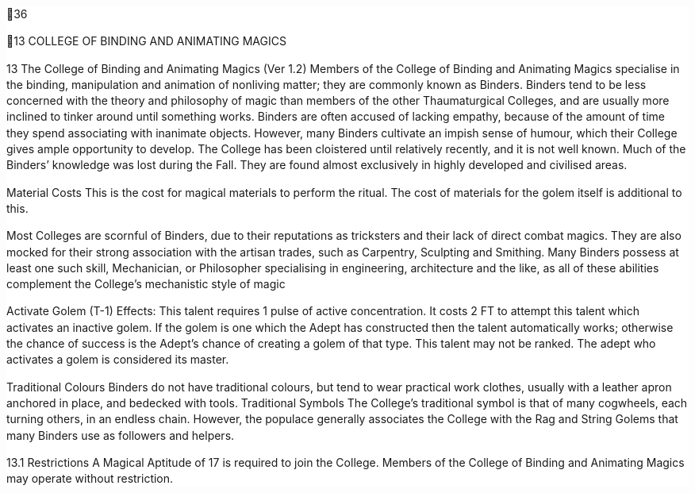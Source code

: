 36

13 COLLEGE OF BINDING AND ANIMATING MAGICS

13 The College of Binding and Animating Magics (Ver 1.2)
Members of the College of Binding and Animating
Magics specialise in the binding, manipulation and
animation of nonliving matter; they are commonly
known as Binders. Binders tend to be less concerned with the theory and philosophy of magic
than members of the other Thaumaturgical Colleges, and are usually more inclined to tinker
around until something works. Binders are often
accused of lacking empathy, because of the amount
of time they spend associating with inanimate
objects. However, many Binders cultivate an impish sense of humour, which their College gives
ample opportunity to develop. The College has
been cloistered until relatively recently, and it is
not well known. Much of the Binders’ knowledge
was lost during the Fall. They are found almost
exclusively in highly developed and civilised areas.

Material Costs This is the cost for magical materials to perform the ritual. The cost of materials for
the golem itself is additional to this.

Most Colleges are scornful of Binders, due to their
reputations as tricksters and their lack of direct
combat magics. They are also mocked for their
strong association with the artisan trades, such as
Carpentry, Sculpting and Smithing. Many Binders
possess at least one such skill, Mechanician, or
Philosopher specialising in engineering, architecture and the like, as all of these abilities complement the College’s mechanistic style of magic

Activate Golem (T-1)
Effects: This talent requires 1 pulse of active concentration. It costs 2 FT to attempt this talent which
activates an inactive golem. If the golem is one
which the Adept has constructed then the talent
automatically works; otherwise the chance of success is the Adept’s chance of creating a golem of
that type. This talent may not be ranked. The adept
who activates a golem is considered its master.

Traditional Colours
Binders do not have traditional colours, but tend to
wear practical work clothes, usually with a leather
apron anchored in place, and bedecked with tools.
Traditional Symbols
The College’s traditional symbol is that of many
cogwheels, each turning others, in an endless
chain. However, the populace generally associates
the College with the Rag and String Golems that
many Binders use as followers and helpers.

13.1 Restrictions
A Magical Aptitude of 17 is required to join the
College. Members of the College of Binding and
Animating Magics may operate without restriction.
